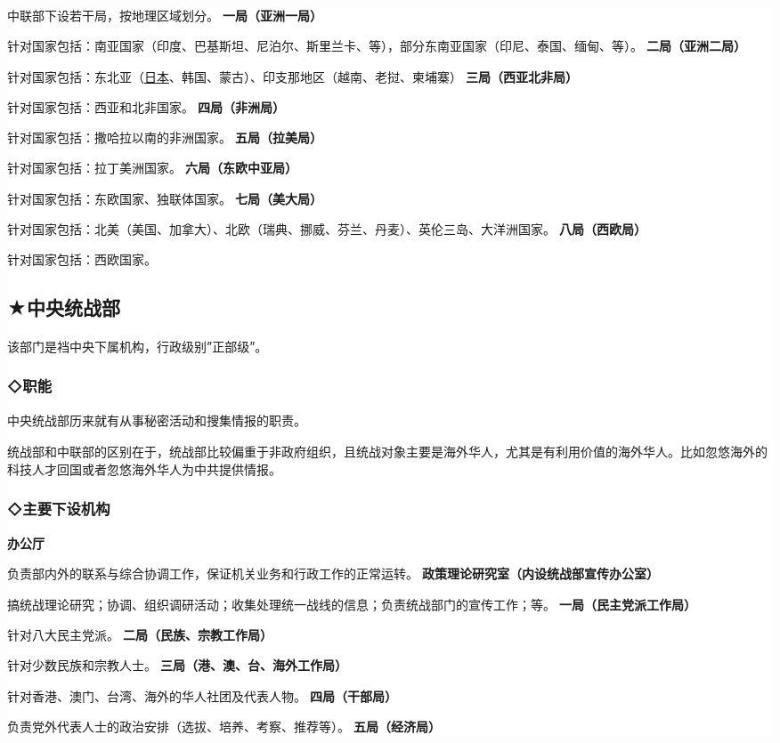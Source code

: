 中联部下设若干局，按地理区域划分。
**一局（亚洲一局）**

针对国家包括：南亚国家（印度、巴基斯坦、尼泊尔、斯里兰卡、等），部分东南亚国家（印尼、泰国、缅甸、等）。
**二局（亚洲二局）**

针对国家包括：东北亚（[日本](https://meilizhongguo.biz/chinese/tag/%e6%97%a5%e6%9c%ac/?category=18271 "标签 日本 下的日志")、韩国、蒙古）、印支那地区（越南、老挝、柬埔寨）
**三局（西亚北非局）**

针对国家包括：西亚和北非国家。
**四局（非洲局）**

针对国家包括：撒哈拉以南的非洲国家。
**五局（拉美局）**

针对国家包括：拉丁美洲国家。
**六局（东欧中亚局）**

针对国家包括：东欧国家、独联体国家。
**七局（美大局）**

针对国家包括：北美（美国、加拿大）、北欧（瑞典、挪威、芬兰、丹麦）、英伦三岛、大洋洲国家。
**八局（西欧局）**

针对国家包括：西欧国家。

★中央统战部
-----------

该部门是裆中央下属机构，行政级别”正部级”。

### ◇职能

中央统战部历来就有从事秘密活动和搜集情报的职责。

统战部和中联部的区别在于，统战部比较偏重于非政府组织，且统战对象主要是海外华人，尤其是有利用价值的海外华人。比如忽悠海外的科技人才回国或者忽悠海外华人为中共提供情报。

### ◇主要下设机构

**办公厅**

负责部内外的联系与综合协调工作，保证机关业务和行政工作的正常运转。
**政策理论研究室（内设统战部宣传办公室）**

搞统战理论研究；协调、组织调研活动；收集处理统一战线的信息；负责统战部门的宣传工作；等。
**一局（民主党派工作局）**

针对八大民主党派。
**二局（民族、宗教工作局）**

针对少数民族和宗教人士。
**三局（港、澳、台、海外工作局）**

针对香港、澳门、台湾、海外的华人社团及代表人物。
**四局（干部局）**

负责党外代表人士的政治安排（选拔、培养、考察、推荐等）。
**五局（经济局）**
